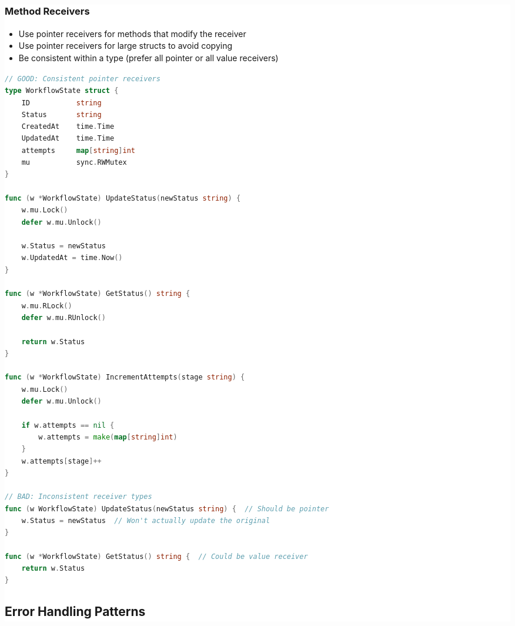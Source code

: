 ### Method Receivers
- Use pointer receivers for methods that modify the receiver
- Use pointer receivers for large structs to avoid copying
- Be consistent within a type (prefer all pointer or all value receivers)

```go
// GOOD: Consistent pointer receivers
type WorkflowState struct {
    ID           string
    Status       string
    CreatedAt    time.Time
    UpdatedAt    time.Time
    attempts     map[string]int
    mu           sync.RWMutex
}

func (w *WorkflowState) UpdateStatus(newStatus string) {
    w.mu.Lock()
    defer w.mu.Unlock()
    
    w.Status = newStatus
    w.UpdatedAt = time.Now()
}

func (w *WorkflowState) GetStatus() string {
    w.mu.RLock()
    defer w.mu.RUnlock()
    
    return w.Status
}

func (w *WorkflowState) IncrementAttempts(stage string) {
    w.mu.Lock()
    defer w.mu.Unlock()
    
    if w.attempts == nil {
        w.attempts = make(map[string]int)
    }
    w.attempts[stage]++
}

// BAD: Inconsistent receiver types
func (w WorkflowState) UpdateStatus(newStatus string) {  // Should be pointer
    w.Status = newStatus  // Won't actually update the original
}

func (w *WorkflowState) GetStatus() string {  // Could be value receiver
    return w.Status
}
```

## Error Handling Patterns
